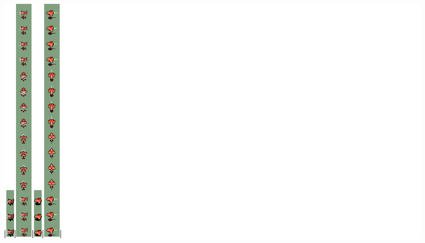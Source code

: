|<img alt="Duster {Amyd}-stand" src="Duster {Amyd}-stand.png" />|<img alt="Duster {Amyd}-walk" src="Duster {Amyd}-walk.png" />|<img alt="Fighter (AWDS) {Amyd}-stand" src="Fighter (AWDS) {Amyd}-stand.png" />|<img alt="Fighter (AWDS) {Amyd}-walk" src="Fighter (AWDS) {Amyd}-walk.png" />|

